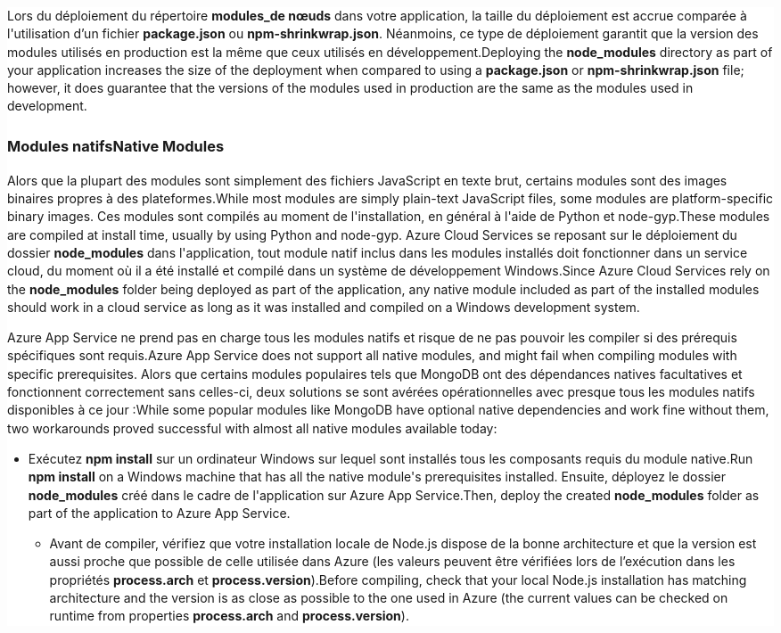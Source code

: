 <span data-ttu-id="b0b04-118">Lors du déploiement du répertoire **modules\_de nœuds** dans votre application, la taille du déploiement est accrue comparée à l'utilisation d’un fichier **package.json** ou **npm-shrinkwrap.json**. Néanmoins, ce type de déploiement garantit que la version des modules utilisés en production est la même que ceux utilisés en développement.</span><span class="sxs-lookup"><span data-stu-id="b0b04-118">Deploying the **node\_modules** directory as part of your application increases the size of the deployment when compared to using a **package.json** or **npm-shrinkwrap.json** file; however, it does guarantee that the versions of the modules used in production are the same as the modules used in development.</span></span>

### <a name="native-modules"></a><span data-ttu-id="b0b04-119">Modules natifs</span><span class="sxs-lookup"><span data-stu-id="b0b04-119">Native Modules</span></span>
<span data-ttu-id="b0b04-120">Alors que la plupart des modules sont simplement des fichiers JavaScript en texte brut, certains modules sont des images binaires propres à des plateformes.</span><span class="sxs-lookup"><span data-stu-id="b0b04-120">While most modules are simply plain-text JavaScript files, some modules are platform-specific binary images.</span></span> <span data-ttu-id="b0b04-121">Ces modules sont compilés au moment de l'installation, en général à l'aide de Python et node-gyp.</span><span class="sxs-lookup"><span data-stu-id="b0b04-121">These modules are compiled at install time, usually by using Python and node-gyp.</span></span> <span data-ttu-id="b0b04-122">Azure Cloud Services se reposant sur le déploiement du dossier **node\_modules** dans l'application, tout module natif inclus dans les modules installés doit fonctionner dans un service cloud, du moment où il a été installé et compilé dans un système de développement Windows.</span><span class="sxs-lookup"><span data-stu-id="b0b04-122">Since Azure Cloud Services rely on the **node\_modules** folder being deployed as part of the application, any native module included as part of the installed modules should work in a cloud service as long as it was installed and compiled on a Windows development system.</span></span>

<span data-ttu-id="b0b04-123">Azure App Service ne prend pas en charge tous les modules natifs et risque de ne pas pouvoir les compiler si des prérequis spécifiques sont requis.</span><span class="sxs-lookup"><span data-stu-id="b0b04-123">Azure App Service does not support all native modules, and might fail when compiling modules with specific prerequisites.</span></span> <span data-ttu-id="b0b04-124">Alors que certains modules populaires tels que MongoDB ont des dépendances natives facultatives et fonctionnent correctement sans celles-ci, deux solutions se sont avérées opérationnelles avec presque tous les modules natifs disponibles à ce jour :</span><span class="sxs-lookup"><span data-stu-id="b0b04-124">While some popular modules like MongoDB have optional native dependencies and work fine without them, two workarounds proved successful with almost all native modules available today:</span></span>

* <span data-ttu-id="b0b04-125">Exécutez **npm install** sur un ordinateur Windows sur lequel sont installés tous les composants requis du module native.</span><span class="sxs-lookup"><span data-stu-id="b0b04-125">Run **npm install** on a Windows machine that has all the native module's prerequisites installed.</span></span> <span data-ttu-id="b0b04-126">Ensuite, déployez le dossier **node\_modules** créé dans le cadre de l'application sur Azure App Service.</span><span class="sxs-lookup"><span data-stu-id="b0b04-126">Then, deploy the created **node\_modules** folder as part of the application to Azure App Service.</span></span>

  * <span data-ttu-id="b0b04-127">Avant de compiler, vérifiez que votre installation locale de Node.js dispose de la bonne architecture et que la version est aussi proche que possible de celle utilisée dans Azure (les valeurs peuvent être vérifiées lors de l’exécution dans les propriétés **process.arch** et **process.version**).</span><span class="sxs-lookup"><span data-stu-id="b0b04-127">Before compiling, check that your local Node.js installation has matching architecture and the version is as close as possible to the one used in Azure (the current values can be checked on runtime from properties **process.arch** and **process.version**).</span></span>
